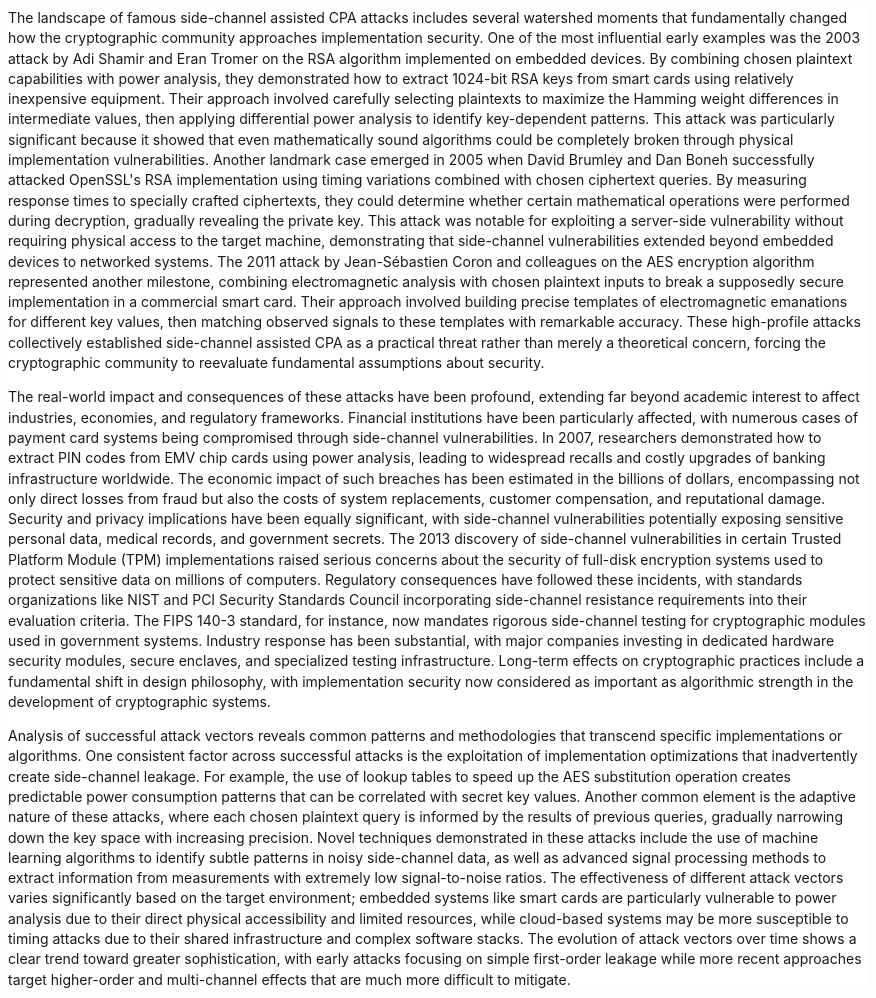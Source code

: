 The landscape of famous side-channel assisted CPA attacks includes several watershed moments that fundamentally changed how the cryptographic community approaches implementation security. One of the most influential early examples was the 2003 attack by Adi Shamir and Eran Tromer on the RSA algorithm implemented on embedded devices. By combining chosen plaintext capabilities with power analysis, they demonstrated how to extract 1024-bit RSA keys from smart cards using relatively inexpensive equipment. Their approach involved carefully selecting plaintexts to maximize the Hamming weight differences in intermediate values, then applying differential power analysis to identify key-dependent patterns. This attack was particularly significant because it showed that even mathematically sound algorithms could be completely broken through physical implementation vulnerabilities. Another landmark case emerged in 2005 when David Brumley and Dan Boneh successfully attacked OpenSSL's RSA implementation using timing variations combined with chosen ciphertext queries. By measuring response times to specially crafted ciphertexts, they could determine whether certain mathematical operations were performed during decryption, gradually revealing the private key. This attack was notable for exploiting a server-side vulnerability without requiring physical access to the target machine, demonstrating that side-channel vulnerabilities extended beyond embedded devices to networked systems. The 2011 attack by Jean-Sébastien Coron and colleagues on the AES encryption algorithm represented another milestone, combining electromagnetic analysis with chosen plaintext inputs to break a supposedly secure implementation in a commercial smart card. Their approach involved building precise templates of electromagnetic emanations for different key values, then matching observed signals to these templates with remarkable accuracy. These high-profile attacks collectively established side-channel assisted CPA as a practical threat rather than merely a theoretical concern, forcing the cryptographic community to reevaluate fundamental assumptions about security.

The real-world impact and consequences of these attacks have been profound, extending far beyond academic interest to affect industries, economies, and regulatory frameworks. Financial institutions have been particularly affected, with numerous cases of payment card systems being compromised through side-channel vulnerabilities. In 2007, researchers demonstrated how to extract PIN codes from EMV chip cards using power analysis, leading to widespread recalls and costly upgrades of banking infrastructure worldwide. The economic impact of such breaches has been estimated in the billions of dollars, encompassing not only direct losses from fraud but also the costs of system replacements, customer compensation, and reputational damage. Security and privacy implications have been equally significant, with side-channel vulnerabilities potentially exposing sensitive personal data, medical records, and government secrets. The 2013 discovery of side-channel vulnerabilities in certain Trusted Platform Module (TPM) implementations raised serious concerns about the security of full-disk encryption systems used to protect sensitive data on millions of computers. Regulatory consequences have followed these incidents, with standards organizations like NIST and PCI Security Standards Council incorporating side-channel resistance requirements into their evaluation criteria. The FIPS 140-3 standard, for instance, now mandates rigorous side-channel testing for cryptographic modules used in government systems. Industry response has been substantial, with major companies investing in dedicated hardware security modules, secure enclaves, and specialized testing infrastructure. Long-term effects on cryptographic practices include a fundamental shift in design philosophy, with implementation security now considered as important as algorithmic strength in the development of cryptographic systems.

Analysis of successful attack vectors reveals common patterns and methodologies that transcend specific implementations or algorithms. One consistent factor across successful attacks is the exploitation of implementation optimizations that inadvertently create side-channel leakage. For example, the use of lookup tables to speed up the AES substitution operation creates predictable power consumption patterns that can be correlated with secret key values. Another common element is the adaptive nature of these attacks, where each chosen plaintext query is informed by the results of previous queries, gradually narrowing down the key space with increasing precision. Novel techniques demonstrated in these attacks include the use of machine learning algorithms to identify subtle patterns in noisy side-channel data, as well as advanced signal processing methods to extract information from measurements with extremely low signal-to-noise ratios. The effectiveness of different attack vectors varies significantly based on the target environment; embedded systems like smart cards are particularly vulnerable to power analysis due to their direct physical accessibility and limited resources, while cloud-based systems may be more susceptible to timing attacks due to their shared infrastructure and complex software stacks. The evolution of attack vectors over time shows a clear trend toward greater sophistication, with early attacks focusing on simple first-order leakage while more recent approaches target higher-order and multi-channel effects that are much more difficult to mitigate.
